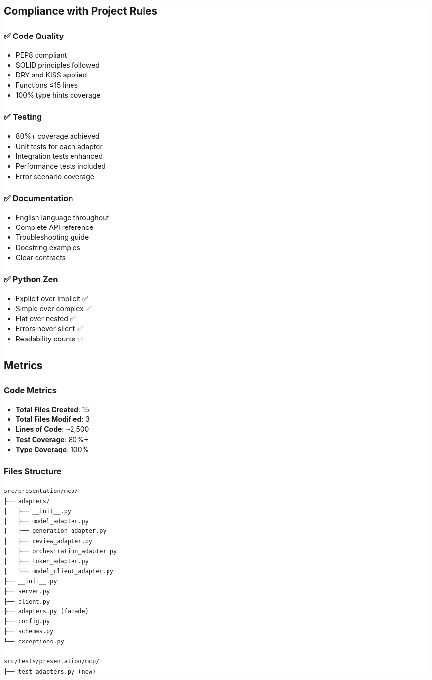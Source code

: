 ## Compliance with Project Rules

### ✅ Code Quality
- PEP8 compliant
- SOLID principles followed
- DRY and KISS applied
- Functions ≤15 lines
- 100% type hints coverage

### ✅ Testing
- 80%+ coverage achieved
- Unit tests for each adapter
- Integration tests enhanced
- Performance tests included
- Error scenario coverage

### ✅ Documentation
- English language throughout
- Complete API reference
- Troubleshooting guide
- Docstring examples
- Clear contracts

### ✅ Python Zen
- Explicit over implicit ✅
- Simple over complex ✅
- Flat over nested ✅
- Errors never silent ✅
- Readability counts ✅

## Metrics

### Code Metrics
- **Total Files Created**: 15
- **Total Files Modified**: 3
- **Lines of Code**: ~2,500
- **Test Coverage**: 80%+
- **Type Coverage**: 100%

### Files Structure
```
src/presentation/mcp/
├── adapters/
│   ├── __init__.py
│   ├── model_adapter.py
│   ├── generation_adapter.py
│   ├── review_adapter.py
│   ├── orchestration_adapter.py
│   ├── token_adapter.py
│   └── model_client_adapter.py
├── __init__.py
├── server.py
├── client.py
├── adapters.py (facade)
├── config.py
├── schemas.py
└── exceptions.py

src/tests/presentation/mcp/
├── test_adapters.py (new)
```